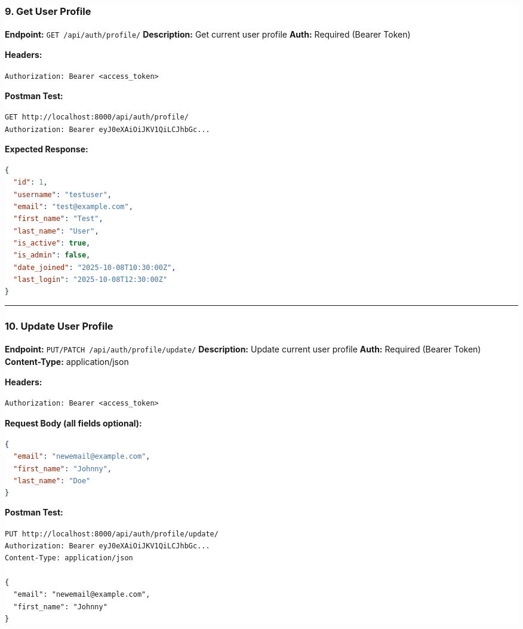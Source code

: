 ### 9. Get User Profile
**Endpoint:** `GET /api/auth/profile/`
**Description:** Get current user profile
**Auth:** Required (Bearer Token)

**Headers:**
```
Authorization: Bearer <access_token>
```

**Postman Test:**
```
GET http://localhost:8000/api/auth/profile/
Authorization: Bearer eyJ0eXAiOiJKV1QiLCJhbGc...
```

**Expected Response:**
```json
{
  "id": 1,
  "username": "testuser",
  "email": "test@example.com",
  "first_name": "Test",
  "last_name": "User",
  "is_active": true,
  "is_admin": false,
  "date_joined": "2025-10-08T10:30:00Z",
  "last_login": "2025-10-08T12:30:00Z"
}
```

---

### 10. Update User Profile
**Endpoint:** `PUT/PATCH /api/auth/profile/update/`
**Description:** Update current user profile
**Auth:** Required (Bearer Token)
**Content-Type:** application/json

**Headers:**
```
Authorization: Bearer <access_token>
```

**Request Body (all fields optional):**
```json
{
  "email": "newemail@example.com",
  "first_name": "Johnny",
  "last_name": "Doe"
}
```

**Postman Test:**
```
PUT http://localhost:8000/api/auth/profile/update/
Authorization: Bearer eyJ0eXAiOiJKV1QiLCJhbGc...
Content-Type: application/json

{
  "email": "newemail@example.com",
  "first_name": "Johnny"
}
```
